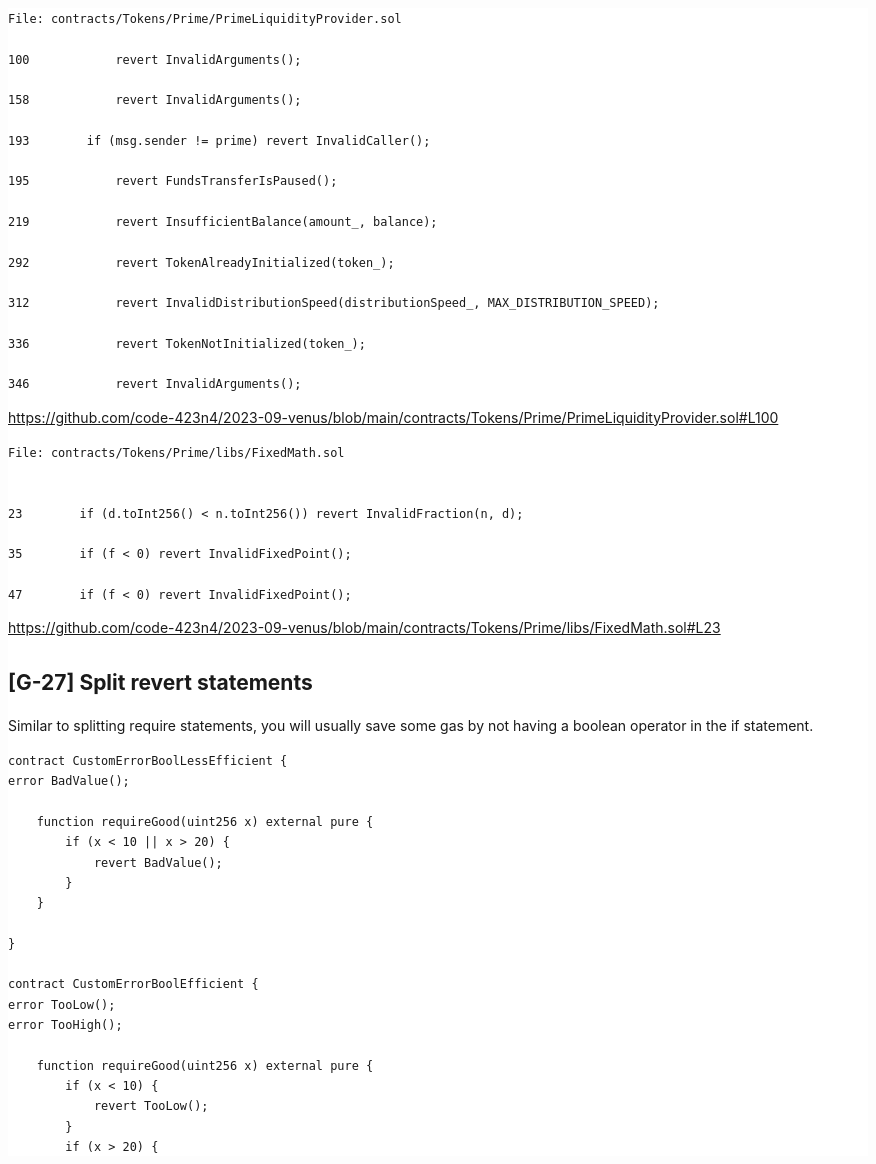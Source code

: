 ```solidity
File: contracts/Tokens/Prime/PrimeLiquidityProvider.sol

100            revert InvalidArguments();

158            revert InvalidArguments();

193        if (msg.sender != prime) revert InvalidCaller();

195            revert FundsTransferIsPaused();

219            revert InsufficientBalance(amount_, balance);

292            revert TokenAlreadyInitialized(token_);

312            revert InvalidDistributionSpeed(distributionSpeed_, MAX_DISTRIBUTION_SPEED);

336            revert TokenNotInitialized(token_);

346            revert InvalidArguments();

```

https://github.com/code-423n4/2023-09-venus/blob/main/contracts/Tokens/Prime/PrimeLiquidityProvider.sol#L100

```solidity
File: contracts/Tokens/Prime/libs/FixedMath.sol


23        if (d.toInt256() < n.toInt256()) revert InvalidFraction(n, d);

35        if (f < 0) revert InvalidFixedPoint();

47        if (f < 0) revert InvalidFixedPoint();

```

https://github.com/code-423n4/2023-09-venus/blob/main/contracts/Tokens/Prime/libs/FixedMath.sol#L23

## [G-27] Split revert statements

Similar to splitting require statements, you will usually save some gas by not having a boolean operator in the if statement.

```solidity
contract CustomErrorBoolLessEfficient {
error BadValue();

    function requireGood(uint256 x) external pure {
        if (x < 10 || x > 20) {
            revert BadValue();
        }
    }

}

contract CustomErrorBoolEfficient {
error TooLow();
error TooHigh();

    function requireGood(uint256 x) external pure {
        if (x < 10) {
            revert TooLow();
        }
        if (x > 20) {
```